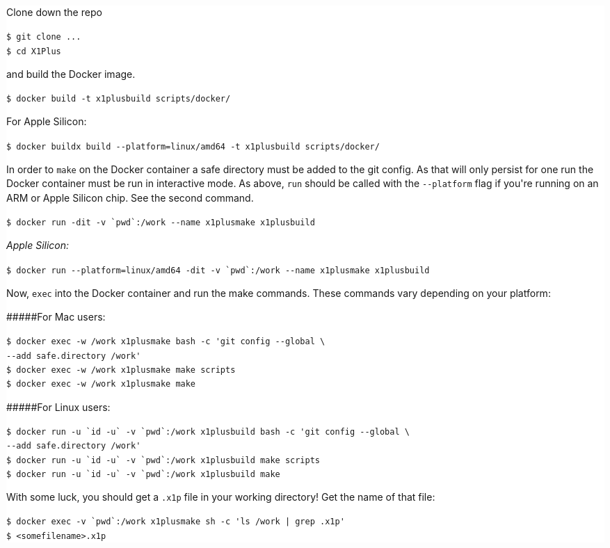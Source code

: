 Clone down the repo 

```
$ git clone ...
$ cd X1Plus
```

and build the Docker image. 

```
$ docker build -t x1plusbuild scripts/docker/
```

For Apple Silicon:

```
$ docker buildx build --platform=linux/amd64 -t x1plusbuild scripts/docker/
```

In order to `make` on the Docker container a safe directory must be added to
the git config. As that will only persist for one run the Docker container
must be run in interactive mode. As above, `run` should be called with the
`--platform` flag if you're running on an ARM or Apple Silicon chip. See the
second command.

```
$ docker run -dit -v `pwd`:/work --name x1plusmake x1plusbuild
```

*Apple Silicon:*

```
$ docker run --platform=linux/amd64 -dit -v `pwd`:/work --name x1plusmake x1plusbuild
```

Now, `exec` into the Docker container and run the make commands. These commands 
vary depending on your platform: 

#####For Mac users:
```
$ docker exec -w /work x1plusmake bash -c 'git config --global \
--add safe.directory /work'
$ docker exec -w /work x1plusmake make scripts
$ docker exec -w /work x1plusmake make
```

#####For Linux users:

```
$ docker run -u `id -u` -v `pwd`:/work x1plusbuild bash -c 'git config --global \
--add safe.directory /work'
$ docker run -u `id -u` -v `pwd`:/work x1plusbuild make scripts
$ docker run -u `id -u` -v `pwd`:/work x1plusbuild make
```

With some luck, you should get a `.x1p` file in your working directory! Get
the name of that file:

```
$ docker exec -v `pwd`:/work x1plusmake sh -c 'ls /work | grep .x1p'
$ <somefilename>.x1p
```
